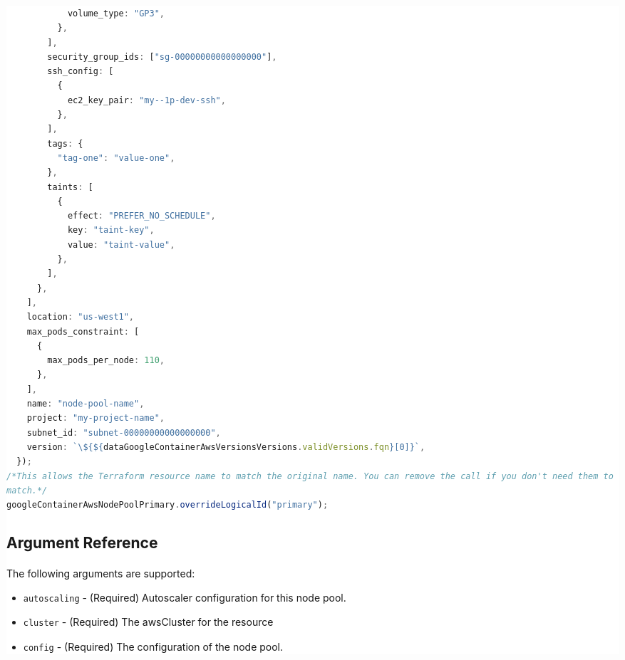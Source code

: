 ```typescript
            volume_type: "GP3",
          },
        ],
        security_group_ids: ["sg-00000000000000000"],
        ssh_config: [
          {
            ec2_key_pair: "my--1p-dev-ssh",
          },
        ],
        tags: {
          "tag-one": "value-one",
        },
        taints: [
          {
            effect: "PREFER_NO_SCHEDULE",
            key: "taint-key",
            value: "taint-value",
          },
        ],
      },
    ],
    location: "us-west1",
    max_pods_constraint: [
      {
        max_pods_per_node: 110,
      },
    ],
    name: "node-pool-name",
    project: "my-project-name",
    subnet_id: "subnet-00000000000000000",
    version: `\${${dataGoogleContainerAwsVersionsVersions.validVersions.fqn}[0]}`,
  });
/*This allows the Terraform resource name to match the original name. You can remove the call if you don't need them to match.*/
googleContainerAwsNodePoolPrimary.overrideLogicalId("primary");

```

## Argument Reference

The following arguments are supported:

*   `autoscaling` -
    (Required)
    Autoscaler configuration for this node pool.

*   `cluster` -
    (Required)
    The awsCluster for the resource

*   `config` -
    (Required)
    The configuration of the node pool.

